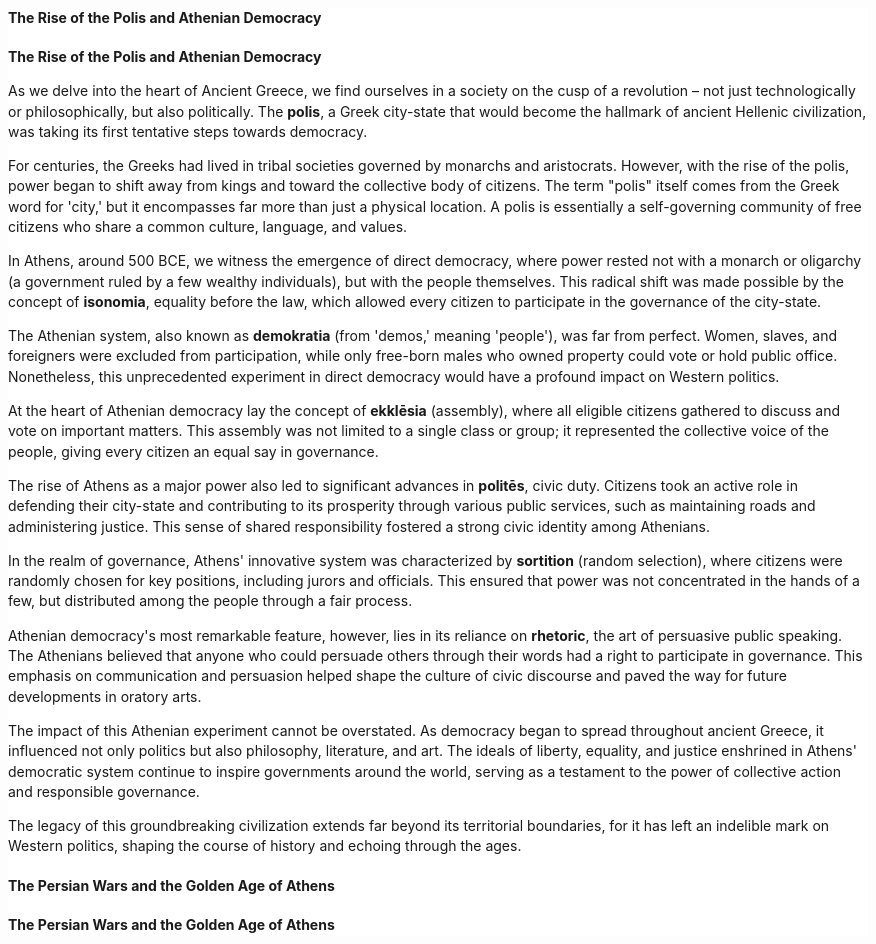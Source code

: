 #### The Rise of the Polis and Athenian Democracy
**The Rise of the Polis and Athenian Democracy**

As we delve into the heart of Ancient Greece, we find ourselves in a society on the cusp of a revolution – not just technologically or philosophically, but also politically. The **polis**, a Greek city-state that would become the hallmark of ancient Hellenic civilization, was taking its first tentative steps towards democracy.

For centuries, the Greeks had lived in tribal societies governed by monarchs and aristocrats. However, with the rise of the polis, power began to shift away from kings and toward the collective body of citizens. The term "polis" itself comes from the Greek word for 'city,' but it encompasses far more than just a physical location. A polis is essentially a self-governing community of free citizens who share a common culture, language, and values.

In Athens, around 500 BCE, we witness the emergence of direct democracy, where power rested not with a monarch or oligarchy (a government ruled by a few wealthy individuals), but with the people themselves. This radical shift was made possible by the concept of **isonomia**, equality before the law, which allowed every citizen to participate in the governance of the city-state.

The Athenian system, also known as **demokratia** (from 'demos,' meaning 'people'), was far from perfect. Women, slaves, and foreigners were excluded from participation, while only free-born males who owned property could vote or hold public office. Nonetheless, this unprecedented experiment in direct democracy would have a profound impact on Western politics.

At the heart of Athenian democracy lay the concept of **ekklēsia** (assembly), where all eligible citizens gathered to discuss and vote on important matters. This assembly was not limited to a single class or group; it represented the collective voice of the people, giving every citizen an equal say in governance.

The rise of Athens as a major power also led to significant advances in **politēs**, civic duty. Citizens took an active role in defending their city-state and contributing to its prosperity through various public services, such as maintaining roads and administering justice. This sense of shared responsibility fostered a strong civic identity among Athenians.

In the realm of governance, Athens' innovative system was characterized by **sortition** (random selection), where citizens were randomly chosen for key positions, including jurors and officials. This ensured that power was not concentrated in the hands of a few, but distributed among the people through a fair process.

Athenian democracy's most remarkable feature, however, lies in its reliance on **rhetoric**, the art of persuasive public speaking. The Athenians believed that anyone who could persuade others through their words had a right to participate in governance. This emphasis on communication and persuasion helped shape the culture of civic discourse and paved the way for future developments in oratory arts.

The impact of this Athenian experiment cannot be overstated. As democracy began to spread throughout ancient Greece, it influenced not only politics but also philosophy, literature, and art. The ideals of liberty, equality, and justice enshrined in Athens' democratic system continue to inspire governments around the world, serving as a testament to the power of collective action and responsible governance.

The legacy of this groundbreaking civilization extends far beyond its territorial boundaries, for it has left an indelible mark on Western politics, shaping the course of history and echoing through the ages.

#### The Persian Wars and the Golden Age of Athens
**The Persian Wars and the Golden Age of Athens**

